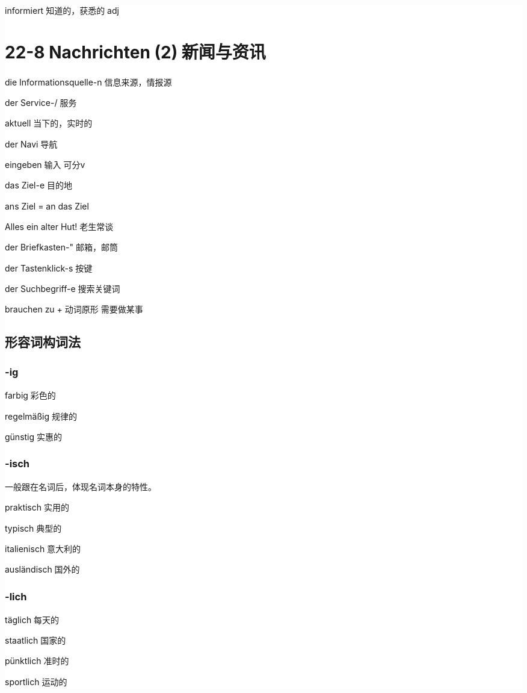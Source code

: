 informiert 知道的，获悉的 adj

# 22-8 Nachrichten (2) 新闻与资讯

die Informationsquelle-n 信息来源，情报源

der Service-/ 服务

aktuell 当下的，实时的

der Navi 导航

eingeben 输入 可分v

das Ziel-e 目的地

ans Ziel = an das Ziel

Alles ein alter Hut! 老生常谈

der Briefkasten-" 邮箱，邮筒

der Tastenklick-s 按键

der Suchbegriff-e 搜索关键词

brauchen zu + 动词原形 需要做某事

## 形容词构词法

### -ig

farbig 彩色的

regelmäßig 规律的

günstig 实惠的

### -isch

一般跟在名词后，体现名词本身的特性。

praktisch 实用的

typisch 典型的

italienisch 意大利的

ausländisch 国外的

### -lich

täglich 每天的

staatlich 国家的

pünktlich 准时的

sportlich 运动的
